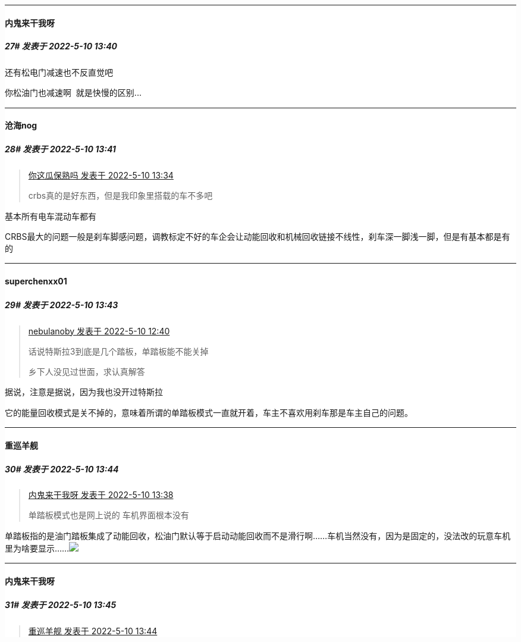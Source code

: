 *****

####  内鬼来干我呀  
##### 27#       发表于 2022-5-10 13:40

还有松电门减速也不反直觉吧

你松油门也减速啊  就是快慢的区别...

*****

####  沧海nog  
##### 28#       发表于 2022-5-10 13:41

<blockquote><a href="httphttps://bbs.saraba1st.com/2b/forum.php?mod=redirect&amp;goto=findpost&amp;pid=55765149&amp;ptid=2068763" target="_blank">你这瓜保熟吗 发表于 2022-5-10 13:34</a>

crbs真的是好东西，但是我印象里搭载的车不多吧</blockquote>
基本所有电车混动车都有

CRBS最大的问题一般是刹车脚感问题，调教标定不好的车企会让动能回收和机械回收链接不线性，刹车深一脚浅一脚，但是有基本都是有的

*****

####  superchenxx01  
##### 29#       发表于 2022-5-10 13:43

<blockquote><a href="httphttps://bbs.saraba1st.com/2b/forum.php?mod=redirect&amp;goto=findpost&amp;pid=55764570&amp;ptid=2068763" target="_blank">nebulanoby 发表于 2022-5-10 12:40</a>

话说特斯拉3到底是几个踏板，单踏板能不能关掉

乡下人没见过世面，求认真解答</blockquote>
据说，注意是据说，因为我也没开过特斯拉

它的能量回收模式是关不掉的，意味着所谓的单踏板模式一直就开着，车主不喜欢用刹车那是车主自己的问题。

*****

####  重巡羊舰  
##### 30#       发表于 2022-5-10 13:44

<blockquote><a href="httphttps://bbs.saraba1st.com/2b/forum.php?mod=redirect&amp;goto=findpost&amp;pid=55765190&amp;ptid=2068763" target="_blank">内鬼来干我呀 发表于 2022-5-10 13:38</a>

单踏板模式也是网上说的 车机界面根本没有</blockquote>
单踏板指的是油门踏板集成了动能回收，松油门默认等于启动动能回收而不是滑行啊……车机当然没有，因为是固定的，没法改的玩意车机里为啥要显示……<img src="https://static.saraba1st.com/image/smiley/face2017/067.png" referrerpolicy="no-referrer">



*****

####  内鬼来干我呀  
##### 31#       发表于 2022-5-10 13:45

<blockquote><a href="httphttps://bbs.saraba1st.com/2b/forum.php?mod=redirect&amp;goto=findpost&amp;pid=55765247&amp;ptid=2068763" target="_blank">重巡羊舰 发表于 2022-5-10 13:44</a>
